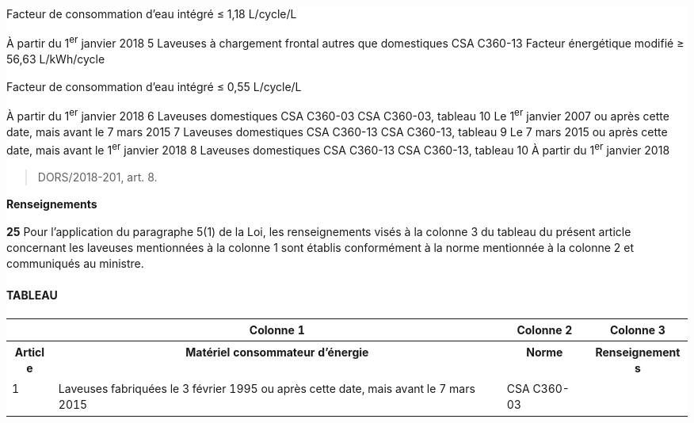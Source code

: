 Facteur de consommation d’eau intégré ≤ 1,18 L/cycle/L

</td>
<td>À partir du 1<sup>er</sup> janvier 2018</td>
</tr>
<tr>
<td>5</td>
<td>Laveuses à chargement frontal autres que domestiques</td>
<td>CSA C360-13</td>
<td>Facteur énergétique modifié ≥ 56,63 L/kWh/cycle

Facteur de consommation d’eau intégré ≤ 0,55 L/cycle/L

</td>
<td>À partir du 1<sup>er</sup> janvier 2018</td>
</tr>
<tr>
<td>6</td>
<td>Laveuses domestiques</td>
<td>CSA C360-03</td>
<td>CSA C360-03, tableau 10</td>
<td>Le 1<sup>er</sup> janvier 2007 ou après cette date, mais avant le 7 mars 2015</td>
</tr>
<tr>
<td>7</td>
<td>Laveuses domestiques</td>
<td>CSA C360-13</td>
<td>CSA C360-13, tableau 9</td>
<td>Le 7 mars 2015 ou après cette date, mais avant le 1<sup>er</sup> janvier 2018</td>
</tr>
<tr>
<td>8</td>
<td>Laveuses domestiques</td>
<td>CSA C360-13</td>
<td>CSA C360-13, tableau 10</td>
<td>À partir du 1<sup>er</sup> janvier 2018</td>
</tr>
</table>

> DORS/2018-201, art. 8.





**Renseignements**

**25** Pour l’application du paragraphe 5(1) de la Loi, les renseignements visés à la colonne 3 du tableau du présent article concernant les laveuses mentionnées à la colonne 1 sont établis conformément à la norme mentionnée à la colonne 2 et communiqués au ministre.
#### TABLEAU
<table>
<tr>
<th></th>
<th>Colonne 1</th>
<th>Colonne 2</th>
<th>Colonne 3</th>
</tr>
<tr>
<th>Article</th>
<th>Matériel consommateur d’énergie</th>
<th>Norme</th>
<th>Renseignements</th>
</tr>
<tr>
<td>1</td>
<td>Laveuses fabriquées le 3 février 1995 ou après cette date, mais avant le 7 mars 2015</td>
<td>CSA C360-03</td>